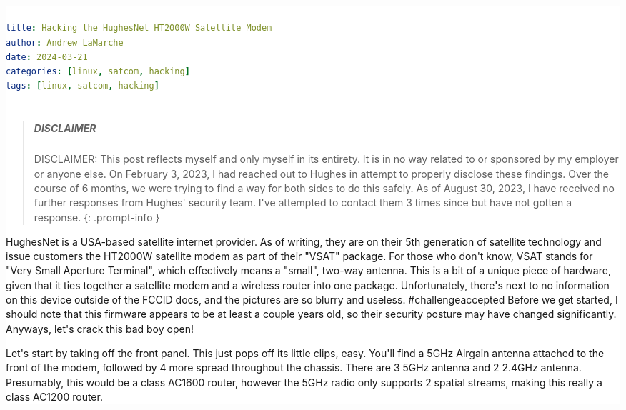 ```yaml
---
title: Hacking the HughesNet HT2000W Satellite Modem
author: Andrew LaMarche
date: 2024-03-21
categories: [linux, satcom, hacking]
tags: [linux, satcom, hacking]
---
```


> ##### DISCLAIMER
>
> DISCLAIMER: This post reflects myself and only myself in its entirety. It is in no way related to or sponsored by my employer or anyone else. On February 3, 2023, I had reached out to Hughes in attempt to properly disclose these findings. Over the course of 6 months, we were trying to find a way for both sides to do this safely. As of August 30, 2023, I have received no further responses from Hughes' security team. I've attempted to contact them 3 times since but have not gotten a response.
{: .prompt-info }


HughesNet is a USA-based satellite internet provider. As of writing, they are on their 5th generation of satellite technology and issue customers the HT2000W satellite modem as part of their "VSAT" package. For those who don't know, VSAT stands for "Very Small Aperture Terminal", which effectively means a "small", two-way antenna. This is a bit of a unique piece of hardware, given that it ties together a satellite modem and a wireless router into one package. Unfortunately, there's next to no information on this device outside of the FCCID docs, and the pictures are so blurry and useless. #challengeaccepted Before we get started, I should note that this firmware appears to be at least a couple years old, so their security posture may have changed significantly. Anyways, let's crack this bad boy open!

Let's start by taking off the front panel. This just pops off its little clips, easy. You'll find a 5GHz Airgain antenna attached to the front of the modem, followed by 4 more spread throughout the chassis. There are 3 5GHz antenna and 2 2.4GHz antenna. Presumably, this would be a class AC1600 router, however the 5GHz radio only supports 2 spatial streams, making this really a class AC1200 router.
